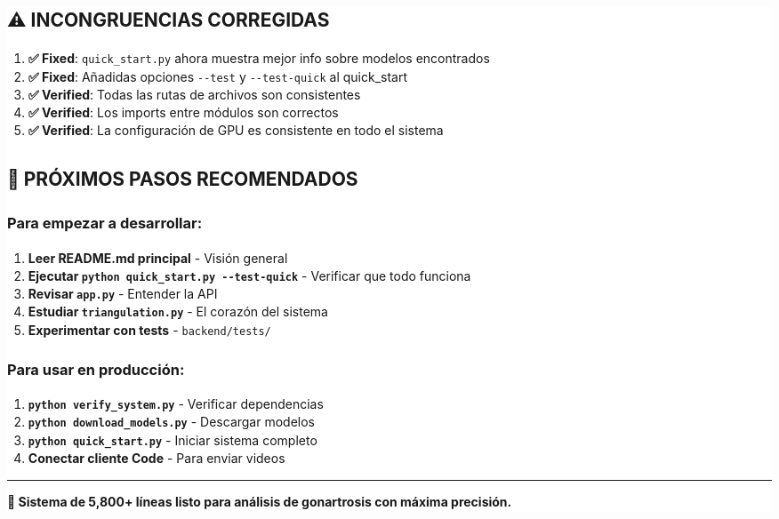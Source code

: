 ## ⚠️ INCONGRUENCIAS CORREGIDAS

1. **✅ Fixed**: `quick_start.py` ahora muestra mejor info sobre modelos encontrados
2. **✅ Fixed**: Añadidas opciones `--test` y `--test-quick` al quick_start
3. **✅ Verified**: Todas las rutas de archivos son consistentes
4. **✅ Verified**: Los imports entre módulos son correctos
5. **✅ Verified**: La configuración de GPU es consistente en todo el sistema

## 🎯 PRÓXIMOS PASOS RECOMENDADOS

### Para empezar a desarrollar:

1. **Leer README.md principal** - Visión general
2. **Ejecutar `python quick_start.py --test-quick`** - Verificar que todo funciona
3. **Revisar `app.py`** - Entender la API
4. **Estudiar `triangulation.py`** - El corazón del sistema
5. **Experimentar con tests** - `backend/tests/`

### Para usar en producción:

1. **`python verify_system.py`** - Verificar dependencias
2. **`python download_models.py`** - Descargar modelos
3. **`python quick_start.py`** - Iniciar sistema completo
4. **Conectar cliente Code** - Para enviar videos

---

**🦴 Sistema de 5,800+ líneas listo para análisis de gonartrosis con máxima precisión.**
